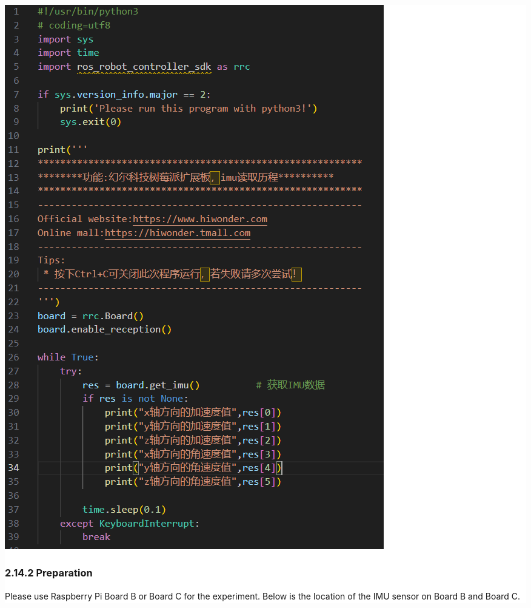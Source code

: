 <img class="common_img" src="../_static/media/chapter_2/section_13/media/image2.png"  />

### 2.14.2 Preparation

Please use Raspberry Pi Board B or Board C for the experiment. Below is the location of the IMU sensor on Board B and Board C.
